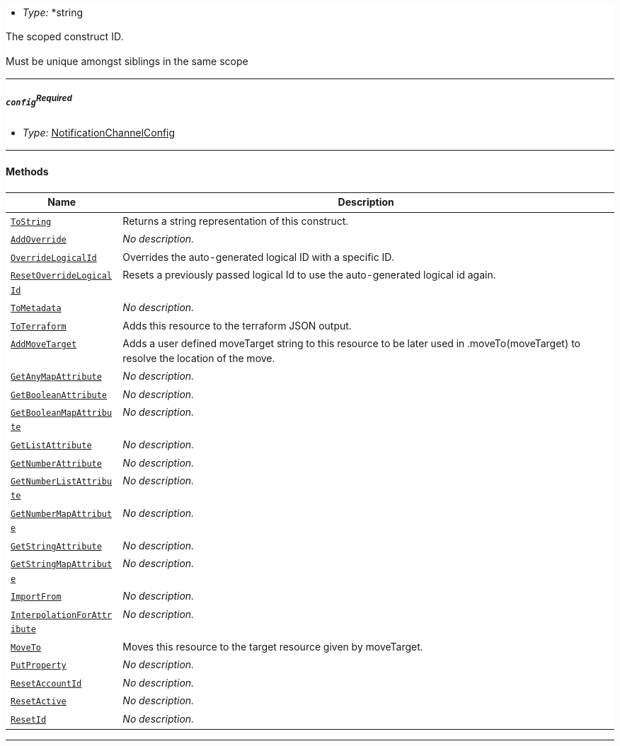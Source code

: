 - *Type:* *string

The scoped construct ID.

Must be unique amongst siblings in the same scope

---

##### `config`<sup>Required</sup> <a name="config" id="@cdktf/provider-newrelic.notificationChannel.NotificationChannel.Initializer.parameter.config"></a>

- *Type:* <a href="#@cdktf/provider-newrelic.notificationChannel.NotificationChannelConfig">NotificationChannelConfig</a>

---

#### Methods <a name="Methods" id="Methods"></a>

| **Name** | **Description** |
| --- | --- |
| <code><a href="#@cdktf/provider-newrelic.notificationChannel.NotificationChannel.toString">ToString</a></code> | Returns a string representation of this construct. |
| <code><a href="#@cdktf/provider-newrelic.notificationChannel.NotificationChannel.addOverride">AddOverride</a></code> | *No description.* |
| <code><a href="#@cdktf/provider-newrelic.notificationChannel.NotificationChannel.overrideLogicalId">OverrideLogicalId</a></code> | Overrides the auto-generated logical ID with a specific ID. |
| <code><a href="#@cdktf/provider-newrelic.notificationChannel.NotificationChannel.resetOverrideLogicalId">ResetOverrideLogicalId</a></code> | Resets a previously passed logical Id to use the auto-generated logical id again. |
| <code><a href="#@cdktf/provider-newrelic.notificationChannel.NotificationChannel.toMetadata">ToMetadata</a></code> | *No description.* |
| <code><a href="#@cdktf/provider-newrelic.notificationChannel.NotificationChannel.toTerraform">ToTerraform</a></code> | Adds this resource to the terraform JSON output. |
| <code><a href="#@cdktf/provider-newrelic.notificationChannel.NotificationChannel.addMoveTarget">AddMoveTarget</a></code> | Adds a user defined moveTarget string to this resource to be later used in .moveTo(moveTarget) to resolve the location of the move. |
| <code><a href="#@cdktf/provider-newrelic.notificationChannel.NotificationChannel.getAnyMapAttribute">GetAnyMapAttribute</a></code> | *No description.* |
| <code><a href="#@cdktf/provider-newrelic.notificationChannel.NotificationChannel.getBooleanAttribute">GetBooleanAttribute</a></code> | *No description.* |
| <code><a href="#@cdktf/provider-newrelic.notificationChannel.NotificationChannel.getBooleanMapAttribute">GetBooleanMapAttribute</a></code> | *No description.* |
| <code><a href="#@cdktf/provider-newrelic.notificationChannel.NotificationChannel.getListAttribute">GetListAttribute</a></code> | *No description.* |
| <code><a href="#@cdktf/provider-newrelic.notificationChannel.NotificationChannel.getNumberAttribute">GetNumberAttribute</a></code> | *No description.* |
| <code><a href="#@cdktf/provider-newrelic.notificationChannel.NotificationChannel.getNumberListAttribute">GetNumberListAttribute</a></code> | *No description.* |
| <code><a href="#@cdktf/provider-newrelic.notificationChannel.NotificationChannel.getNumberMapAttribute">GetNumberMapAttribute</a></code> | *No description.* |
| <code><a href="#@cdktf/provider-newrelic.notificationChannel.NotificationChannel.getStringAttribute">GetStringAttribute</a></code> | *No description.* |
| <code><a href="#@cdktf/provider-newrelic.notificationChannel.NotificationChannel.getStringMapAttribute">GetStringMapAttribute</a></code> | *No description.* |
| <code><a href="#@cdktf/provider-newrelic.notificationChannel.NotificationChannel.importFrom">ImportFrom</a></code> | *No description.* |
| <code><a href="#@cdktf/provider-newrelic.notificationChannel.NotificationChannel.interpolationForAttribute">InterpolationForAttribute</a></code> | *No description.* |
| <code><a href="#@cdktf/provider-newrelic.notificationChannel.NotificationChannel.moveTo">MoveTo</a></code> | Moves this resource to the target resource given by moveTarget. |
| <code><a href="#@cdktf/provider-newrelic.notificationChannel.NotificationChannel.putProperty">PutProperty</a></code> | *No description.* |
| <code><a href="#@cdktf/provider-newrelic.notificationChannel.NotificationChannel.resetAccountId">ResetAccountId</a></code> | *No description.* |
| <code><a href="#@cdktf/provider-newrelic.notificationChannel.NotificationChannel.resetActive">ResetActive</a></code> | *No description.* |
| <code><a href="#@cdktf/provider-newrelic.notificationChannel.NotificationChannel.resetId">ResetId</a></code> | *No description.* |

---